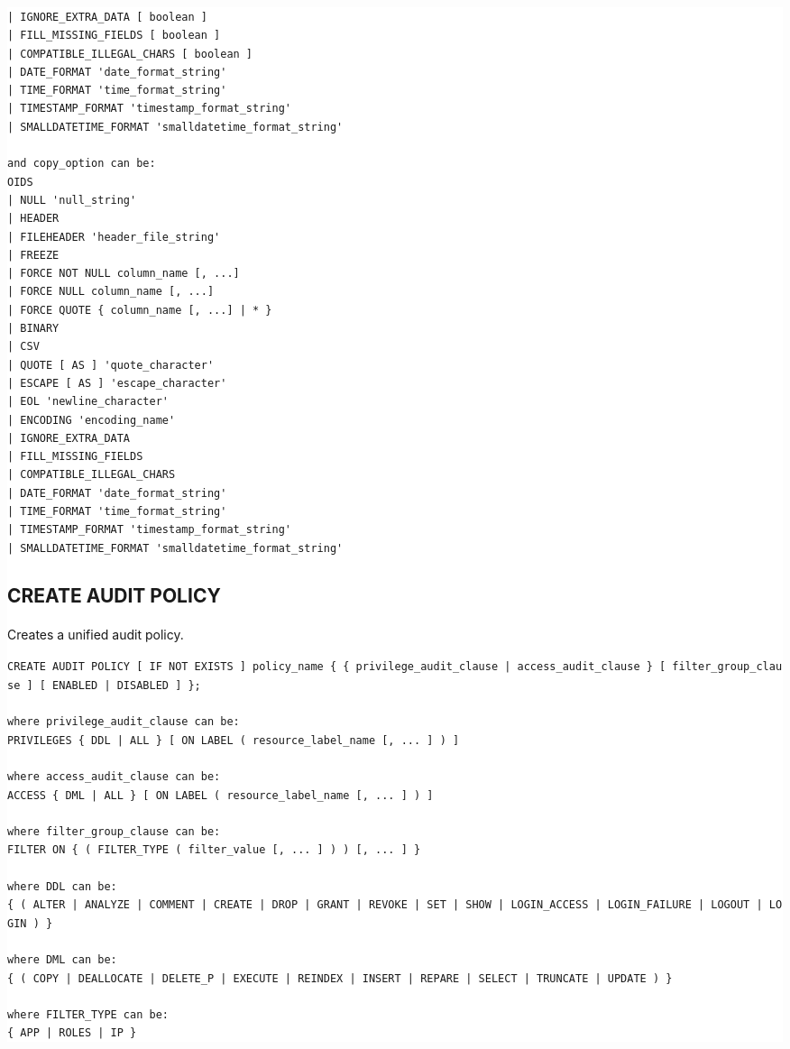 ```
| IGNORE_EXTRA_DATA [ boolean ]
| FILL_MISSING_FIELDS [ boolean ]
| COMPATIBLE_ILLEGAL_CHARS [ boolean ]
| DATE_FORMAT 'date_format_string'
| TIME_FORMAT 'time_format_string'
| TIMESTAMP_FORMAT 'timestamp_format_string'
| SMALLDATETIME_FORMAT 'smalldatetime_format_string'

and copy_option can be:
OIDS
| NULL 'null_string'
| HEADER
| FILEHEADER 'header_file_string'
| FREEZE
| FORCE NOT NULL column_name [, ...]
| FORCE NULL column_name [, ...]
| FORCE QUOTE { column_name [, ...] | * }
| BINARY
| CSV
| QUOTE [ AS ] 'quote_character'
| ESCAPE [ AS ] 'escape_character'
| EOL 'newline_character'
| ENCODING 'encoding_name'
| IGNORE_EXTRA_DATA
| FILL_MISSING_FIELDS
| COMPATIBLE_ILLEGAL_CHARS
| DATE_FORMAT 'date_format_string'
| TIME_FORMAT 'time_format_string'
| TIMESTAMP_FORMAT 'timestamp_format_string'
| SMALLDATETIME_FORMAT 'smalldatetime_format_string'
```

## CREATE AUDIT POLICY<a name="section1615067193214"></a>

Creates a unified audit policy.

```
CREATE AUDIT POLICY [ IF NOT EXISTS ] policy_name { { privilege_audit_clause | access_audit_clause } [ filter_group_clause ] [ ENABLED | DISABLED ] };

where privilege_audit_clause can be:
PRIVILEGES { DDL | ALL } [ ON LABEL ( resource_label_name [, ... ] ) ]

where access_audit_clause can be:
ACCESS { DML | ALL } [ ON LABEL ( resource_label_name [, ... ] ) ]

where filter_group_clause can be:
FILTER ON { ( FILTER_TYPE ( filter_value [, ... ] ) ) [, ... ] }

where DDL can be:
{ ( ALTER | ANALYZE | COMMENT | CREATE | DROP | GRANT | REVOKE | SET | SHOW | LOGIN_ACCESS | LOGIN_FAILURE | LOGOUT | LOGIN ) }

where DML can be:
{ ( COPY | DEALLOCATE | DELETE_P | EXECUTE | REINDEX | INSERT | REPARE | SELECT | TRUNCATE | UPDATE ) }

where FILTER_TYPE can be:
{ APP | ROLES | IP }
```
